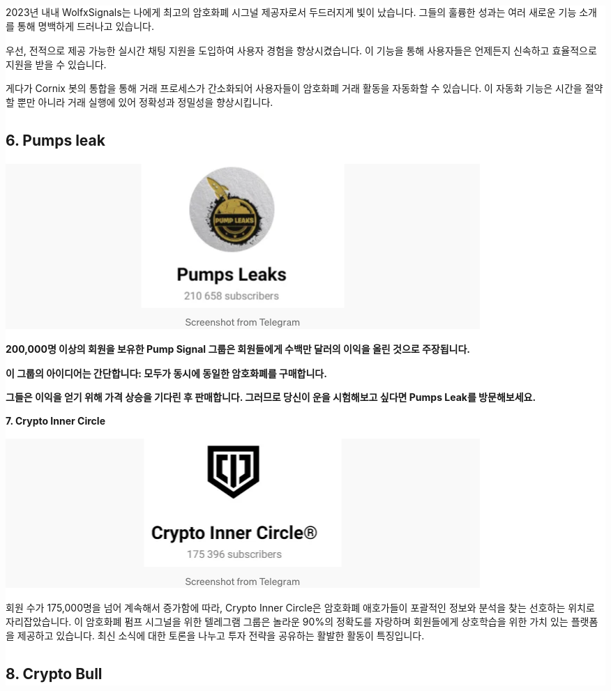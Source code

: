 2023년 내내 WolfxSignals는 나에게 최고의 암호화폐 시그널 제공자로서 두드러지게 빛이 났습니다. 그들의 훌륭한 성과는 여러 새로운 기능 소개를 통해 명백하게 드러나고 있습니다.



우선, 전적으로 제공 가능한 실시간 채팅 지원을 도입하여 사용자 경험을 향상시켰습니다. 이 기능을 통해 사용자들은 언제든지 신속하고 효율적으로 지원을 받을 수 있습니다.

게다가 Cornix 봇의 통합을 통해 거래 프로세스가 간소화되어 사용자들이 암호화폐 거래 활동을 자동화할 수 있습니다. 이 자동화 기능은 시간을 절약할 뿐만 아니라 거래 실행에 있어 정확성과 정밀성을 향상시킵니다.

## 6. Pumps leak

![Pumps leak](/assets/img/2024-05-05-10BestCryptoPumpSignalsTelegramGroups_6.png)



**200,000명 이상의 회원을 보유한 Pump Signal 그룹은 회원들에게 수백만 달러의 이익을 올린 것으로 주장됩니다.** 

**이 그룹의 아이디어는 간단합니다: 모두가 동시에 동일한 암호화폐를 구매합니다.** 

**그들은 이익을 얻기 위해 가격 상승을 기다린 후 판매합니다. 그러므로 당신이 운을 시험해보고 싶다면 Pumps Leak를 방문해보세요.**

**7. Crypto Inner Circle**

![Crypto Inner Circle](/assets/img/2024-05-05-10BestCryptoPumpSignalsTelegramGroups_7.png)



회원 수가 175,000명을 넘어 계속해서 증가함에 따라, Crypto Inner Circle은 암호화폐 애호가들이 포괄적인 정보와 분석을 찾는 선호하는 위치로 자리잡았습니다. 이 암호화폐 펌프 시그널을 위한 텔레그램 그룹은 놀라운 90%의 정확도를 자랑하며 회원들에게 상호학습을 위한 가치 있는 플랫폼을 제공하고 있습니다. 최신 소식에 대한 토론을 나누고 투자 전략을 공유하는 활발한 활동이 특징입니다.

## 8. Crypto Bull
